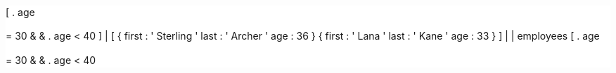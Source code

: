 [
.
age
>
=
30
&
&
.
age
<
40
]
|
[
{
first
:
'
Sterling
'
last
:
'
Archer
'
age
:
36
}
{
first
:
'
Lana
'
last
:
'
Kane
'
age
:
33
}
]
|
|
employees
[
.
age
>
=
30
&
&
.
age
<
40